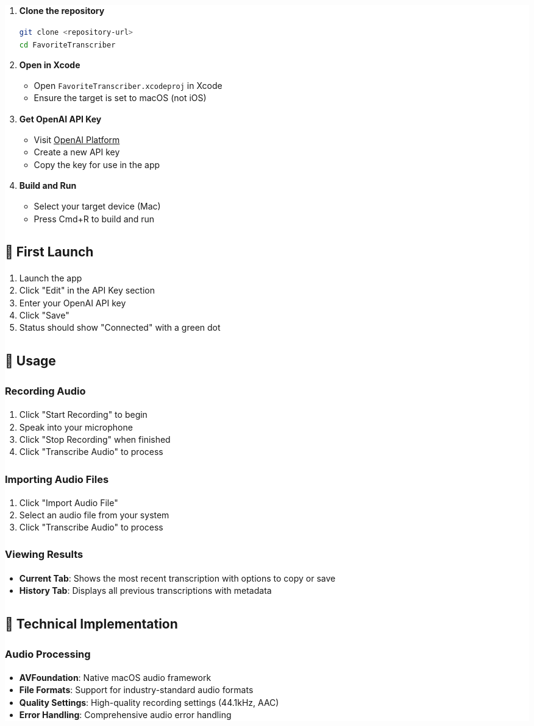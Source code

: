 1. **Clone the repository**
   ```bash
   git clone <repository-url>
   cd FavoriteTranscriber
   ```

2. **Open in Xcode**
   - Open `FavoriteTranscriber.xcodeproj` in Xcode
   - Ensure the target is set to macOS (not iOS)

3. **Get OpenAI API Key**
   - Visit [OpenAI Platform](https://platform.openai.com/api-keys)
   - Create a new API key
   - Copy the key for use in the app

4. **Build and Run**
   - Select your target device (Mac)
   - Press Cmd+R to build and run

## 🔑 First Launch

1. Launch the app
2. Click "Edit" in the API Key section
3. Enter your OpenAI API key
4. Click "Save"
5. Status should show "Connected" with a green dot

## 📖 Usage

### **Recording Audio**
1. Click "Start Recording" to begin
2. Speak into your microphone
3. Click "Stop Recording" when finished
4. Click "Transcribe Audio" to process

### **Importing Audio Files**
1. Click "Import Audio File"
2. Select an audio file from your system
3. Click "Transcribe Audio" to process

### **Viewing Results**
- **Current Tab**: Shows the most recent transcription with options to copy or save
- **History Tab**: Displays all previous transcriptions with metadata

## 🔧 Technical Implementation

### **Audio Processing**
- **AVFoundation**: Native macOS audio framework
- **File Formats**: Support for industry-standard audio formats
- **Quality Settings**: High-quality recording settings (44.1kHz, AAC)
- **Error Handling**: Comprehensive audio error handling
